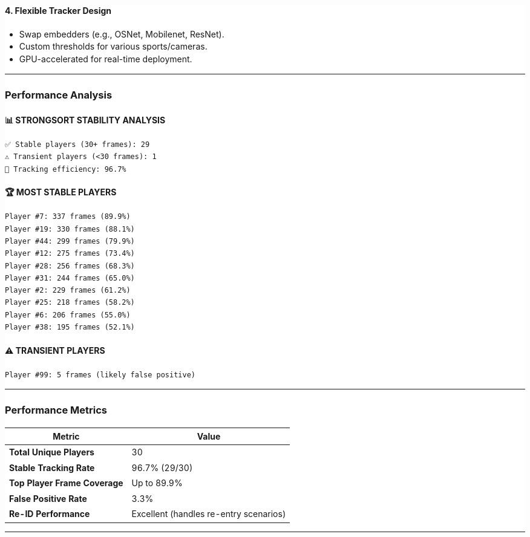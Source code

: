 #### 4. **Flexible Tracker Design**

* Swap embedders (e.g., OSNet, Mobilenet, ResNet).
* Custom thresholds for various sports/cameras.
* GPU-accelerated for real-time deployment.

---

### Performance Analysis

#### 📊 STRONGSORT STABILITY ANALYSIS

```
✅ Stable players (30+ frames): 29
⚠️ Transient players (<30 frames): 1
🎯 Tracking efficiency: 96.7%
```

#### 🏆 MOST STABLE PLAYERS

```
Player #7: 337 frames (89.9%)
Player #19: 330 frames (88.1%)
Player #44: 299 frames (79.9%)
Player #12: 275 frames (73.4%)
Player #28: 256 frames (68.3%)
Player #31: 244 frames (65.0%)
Player #2: 229 frames (61.2%)
Player #25: 218 frames (58.2%)
Player #6: 206 frames (55.0%)
Player #38: 195 frames (52.1%)
```

#### ⚠️ TRANSIENT PLAYERS

```
Player #99: 5 frames (likely false positive)
```

---

### Performance Metrics

| Metric                        | Value                                  |
| ----------------------------- | -------------------------------------- |
| **Total Unique Players**      | 30                                     |
| **Stable Tracking Rate**      | 96.7% (29/30)                          |
| **Top Player Frame Coverage** | Up to 89.9%                            |
| **False Positive Rate**       | 3.3%                                   |
| **Re-ID Performance**         | Excellent (handles re-entry scenarios) |

---